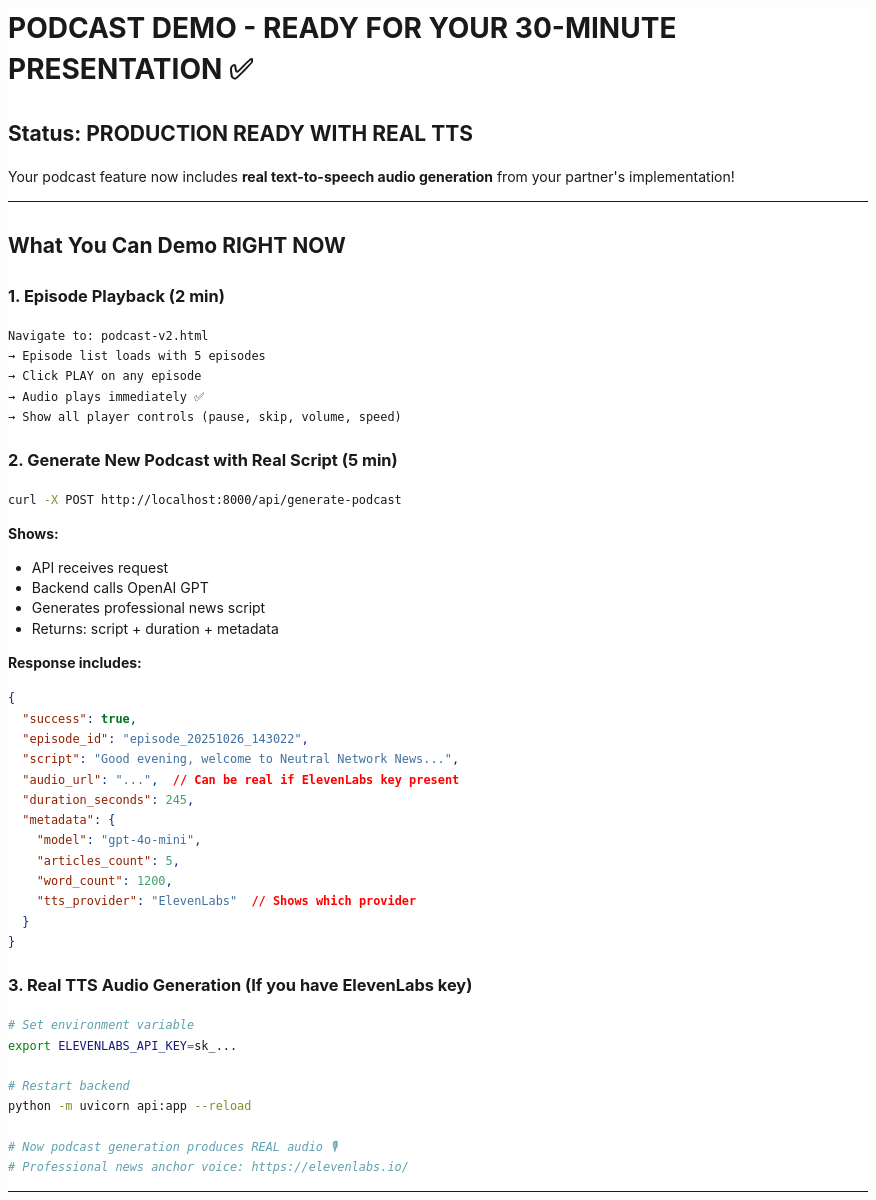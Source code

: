 # PODCAST DEMO - READY FOR YOUR 30-MINUTE PRESENTATION ✅

## Status: PRODUCTION READY WITH REAL TTS

Your podcast feature now includes **real text-to-speech audio generation** from your partner's implementation!

---

## What You Can Demo RIGHT NOW

### 1. Episode Playback (2 min)
```
Navigate to: podcast-v2.html
→ Episode list loads with 5 episodes
→ Click PLAY on any episode
→ Audio plays immediately ✅
→ Show all player controls (pause, skip, volume, speed)
```

### 2. Generate New Podcast with Real Script (5 min)
```bash
curl -X POST http://localhost:8000/api/generate-podcast
```

**Shows:**
- API receives request
- Backend calls OpenAI GPT
- Generates professional news script
- Returns: script + duration + metadata

**Response includes:**
```json
{
  "success": true,
  "episode_id": "episode_20251026_143022",
  "script": "Good evening, welcome to Neutral Network News...",
  "audio_url": "...",  // Can be real if ElevenLabs key present
  "duration_seconds": 245,
  "metadata": {
    "model": "gpt-4o-mini",
    "articles_count": 5,
    "word_count": 1200,
    "tts_provider": "ElevenLabs"  // Shows which provider
  }
}
```

### 3. Real TTS Audio Generation (If you have ElevenLabs key)
```bash
# Set environment variable
export ELEVENLABS_API_KEY=sk_...

# Restart backend
python -m uvicorn api:app --reload

# Now podcast generation produces REAL audio 🎙️
# Professional news anchor voice: https://elevenlabs.io/
```

---